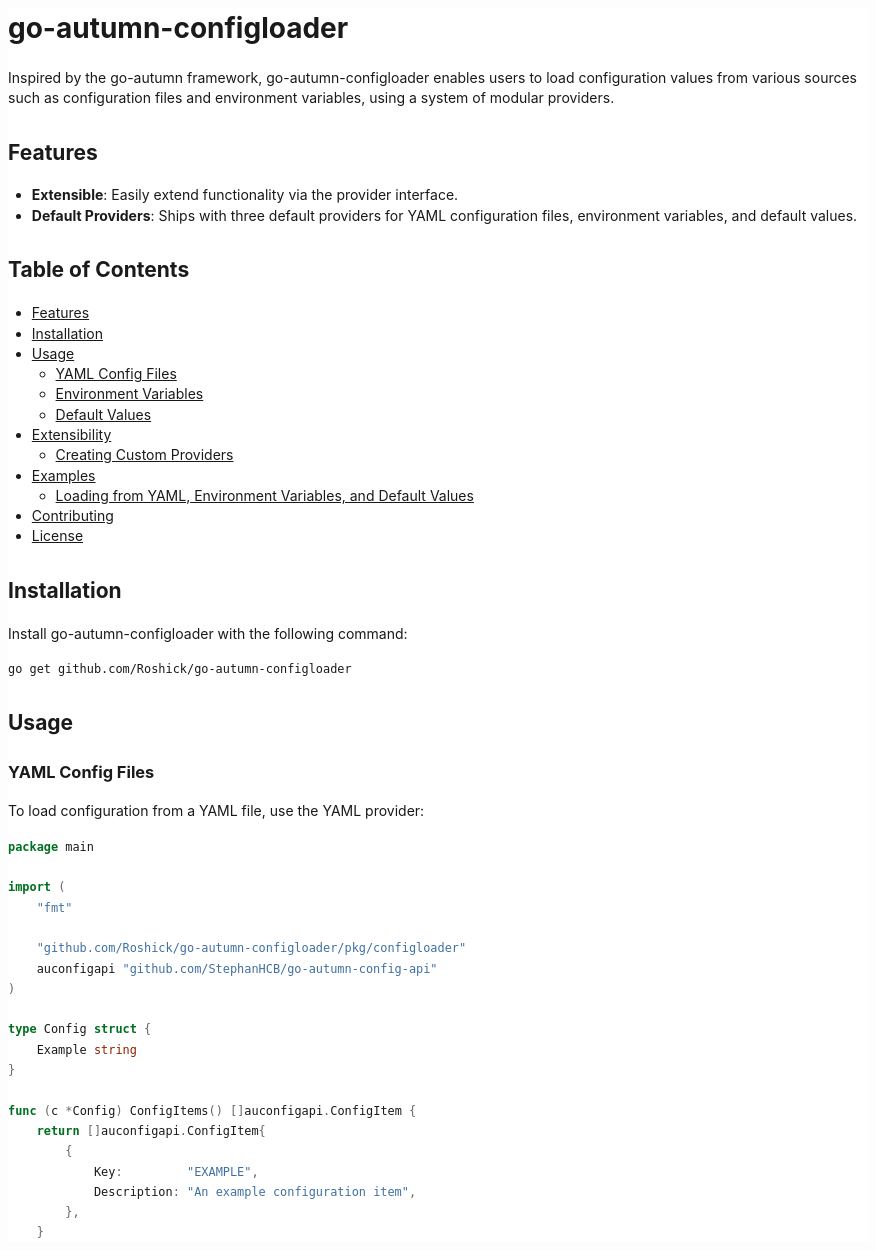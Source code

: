 # go-autumn-configloader

Inspired by the go-autumn framework, go-autumn-configloader enables users to load configuration values from various sources such as configuration files and environment variables, using a system of modular providers.

## Features

- **Extensible**: Easily extend functionality via the provider interface.
- **Default Providers**: Ships with three default providers for YAML configuration files, environment variables, and default values.

## Table of Contents

- [Features](#features)
- [Installation](#installation)
- [Usage](#usage)
    - [YAML Config Files](#yaml-config-files)
    - [Environment Variables](#environment-variables)
    - [Default Values](#default-values)
- [Extensibility](#extensibility)
    - [Creating Custom Providers](#creating-custom-providers)
- [Examples](#examples)
    - [Loading from YAML, Environment Variables, and Default Values](#loading-from-yaml-environment-variables-and-default-values)
- [Contributing](#contributing)
- [License](#license)

## Installation

Install go-autumn-configloader with the following command:

```sh
go get github.com/Roshick/go-autumn-configloader
```

## Usage

### YAML Config Files

To load configuration from a YAML file, use the YAML provider:

```go
package main

import (
	"fmt"
	
	"github.com/Roshick/go-autumn-configloader/pkg/configloader"
	auconfigapi "github.com/StephanHCB/go-autumn-config-api"
)

type Config struct {
	Example string
}

func (c *Config) ConfigItems() []auconfigapi.ConfigItem {
	return []auconfigapi.ConfigItem{
		{
			Key:         "EXAMPLE",
			Description: "An example configuration item",
		},
	}
```